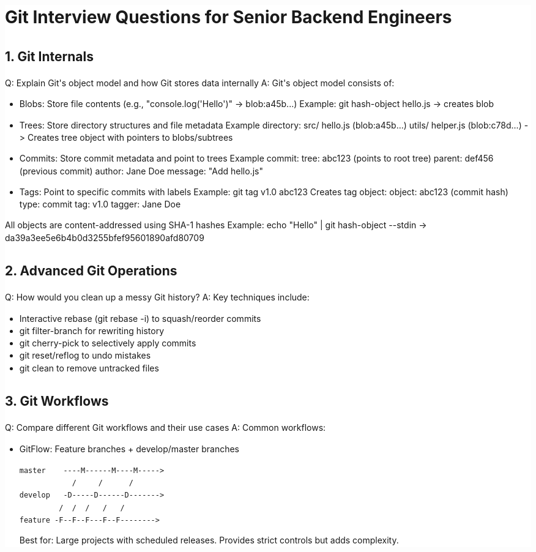 # Git Interview Questions for Senior Backend Engineers

## 1. Git Internals
Q: Explain Git's object model and how Git stores data internally
A: Git's object model consists of:


- Blobs: Store file contents (e.g., "console.log('Hello')" -> blob:a45b...)
  Example: git hash-object hello.js -> creates blob

- Trees: Store directory structures and file metadata
  Example directory:
  src/
    hello.js (blob:a45b...)
    utils/
      helper.js (blob:c78d...)
  -> Creates tree object with pointers to blobs/subtrees

- Commits: Store commit metadata and point to trees
  Example commit:
  tree: abc123 (points to root tree)
  parent: def456 (previous commit)
  author: Jane Doe
  message: "Add hello.js"

- Tags: Point to specific commits with labels
  Example: git tag v1.0 abc123
  Creates tag object:
  object: abc123 (commit hash)
  type: commit
  tag: v1.0
  tagger: Jane Doe

All objects are content-addressed using SHA-1 hashes
Example: echo "Hello" | git hash-object --stdin
-> da39a3ee5e6b4b0d3255bfef95601890afd80709

## 2. Advanced Git Operations
Q: How would you clean up a messy Git history?
A: Key techniques include:
- Interactive rebase (git rebase -i) to squash/reorder commits
- git filter-branch for rewriting history
- git cherry-pick to selectively apply commits
- git reset/reflog to undo mistakes
- git clean to remove untracked files

## 3. Git Workflows
Q: Compare different Git workflows and their use cases
A: Common workflows:
- GitFlow: Feature branches + develop/master branches
  ```
  master    ----M------M----M----->
              /     /      /
  develop   -D-----D------D------->
           /  /  /   /   /  
  feature -F--F--F---F--F-------->
  ```
  Best for: Large projects with scheduled releases. Provides strict controls but adds complexity.
